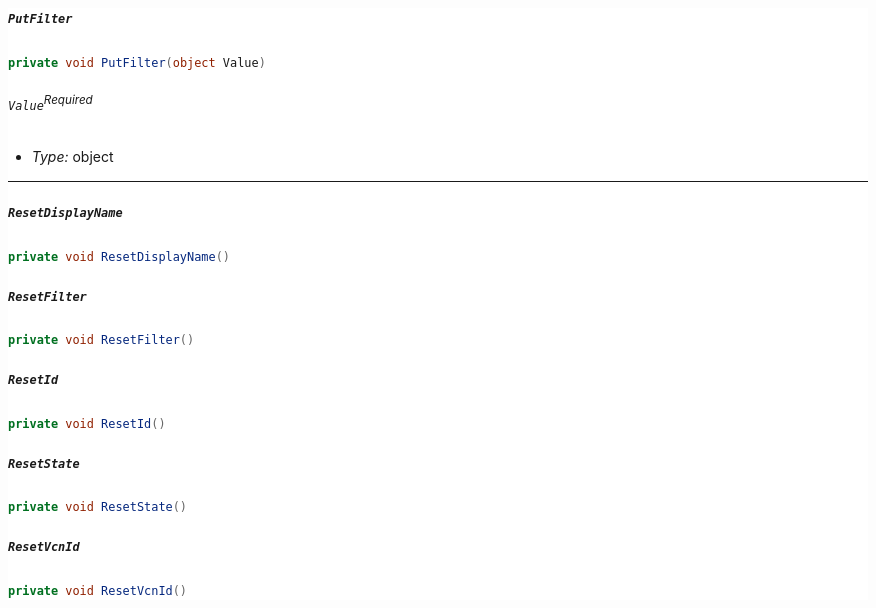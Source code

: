 ##### `PutFilter` <a name="PutFilter" id="rhizo-co-terraform-provider-oci.dataOciRecoveryRecoveryServiceSubnets.DataOciRecoveryRecoveryServiceSubnets.putFilter"></a>

```csharp
private void PutFilter(object Value)
```

###### `Value`<sup>Required</sup> <a name="Value" id="rhizo-co-terraform-provider-oci.dataOciRecoveryRecoveryServiceSubnets.DataOciRecoveryRecoveryServiceSubnets.putFilter.parameter.value"></a>

- *Type:* object

---

##### `ResetDisplayName` <a name="ResetDisplayName" id="rhizo-co-terraform-provider-oci.dataOciRecoveryRecoveryServiceSubnets.DataOciRecoveryRecoveryServiceSubnets.resetDisplayName"></a>

```csharp
private void ResetDisplayName()
```

##### `ResetFilter` <a name="ResetFilter" id="rhizo-co-terraform-provider-oci.dataOciRecoveryRecoveryServiceSubnets.DataOciRecoveryRecoveryServiceSubnets.resetFilter"></a>

```csharp
private void ResetFilter()
```

##### `ResetId` <a name="ResetId" id="rhizo-co-terraform-provider-oci.dataOciRecoveryRecoveryServiceSubnets.DataOciRecoveryRecoveryServiceSubnets.resetId"></a>

```csharp
private void ResetId()
```

##### `ResetState` <a name="ResetState" id="rhizo-co-terraform-provider-oci.dataOciRecoveryRecoveryServiceSubnets.DataOciRecoveryRecoveryServiceSubnets.resetState"></a>

```csharp
private void ResetState()
```

##### `ResetVcnId` <a name="ResetVcnId" id="rhizo-co-terraform-provider-oci.dataOciRecoveryRecoveryServiceSubnets.DataOciRecoveryRecoveryServiceSubnets.resetVcnId"></a>

```csharp
private void ResetVcnId()
```
